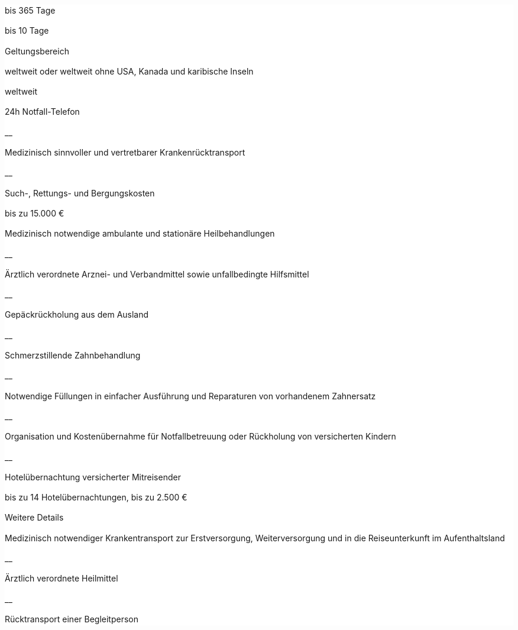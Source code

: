 bis 365 Tage

bis 10 Tage

Geltungsbereich

weltweit oder weltweit ohne USA, Kanada und karibische Inseln

weltweit

24h Notfall-Telefon

__

Medizinisch sinnvoller und vertretbarer Krankenrücktransport

__

Such-, Rettungs- und Bergungskosten

bis zu 15.000 €

Medizinisch notwendige ambulante und stationäre Heilbehandlungen

__

Ärztlich verordnete Arznei- und Verbandmittel sowie unfallbedingte Hilfsmittel

__

Gepäckrückholung aus dem Ausland

__

Schmerzstillende Zahnbehandlung

__

Notwendige Füllungen in einfacher Ausführung und Reparaturen von vorhandenem
Zahnersatz

__

Organisation und Kostenübernahme für Notfallbetreuung oder Rückholung von
versicherten Kindern

__

Hotelübernachtung versicherter Mitreisender

bis zu 14 Hotelübernachtungen, bis zu 2.500 €

Weitere Details

Medizinisch notwendiger Krankentransport zur Erstversorgung, Weiterversorgung
und in die Reiseunterkunft im Aufenthaltsland

__

Ärztlich verordnete Heilmittel

__

Rücktransport einer Begleitperson

